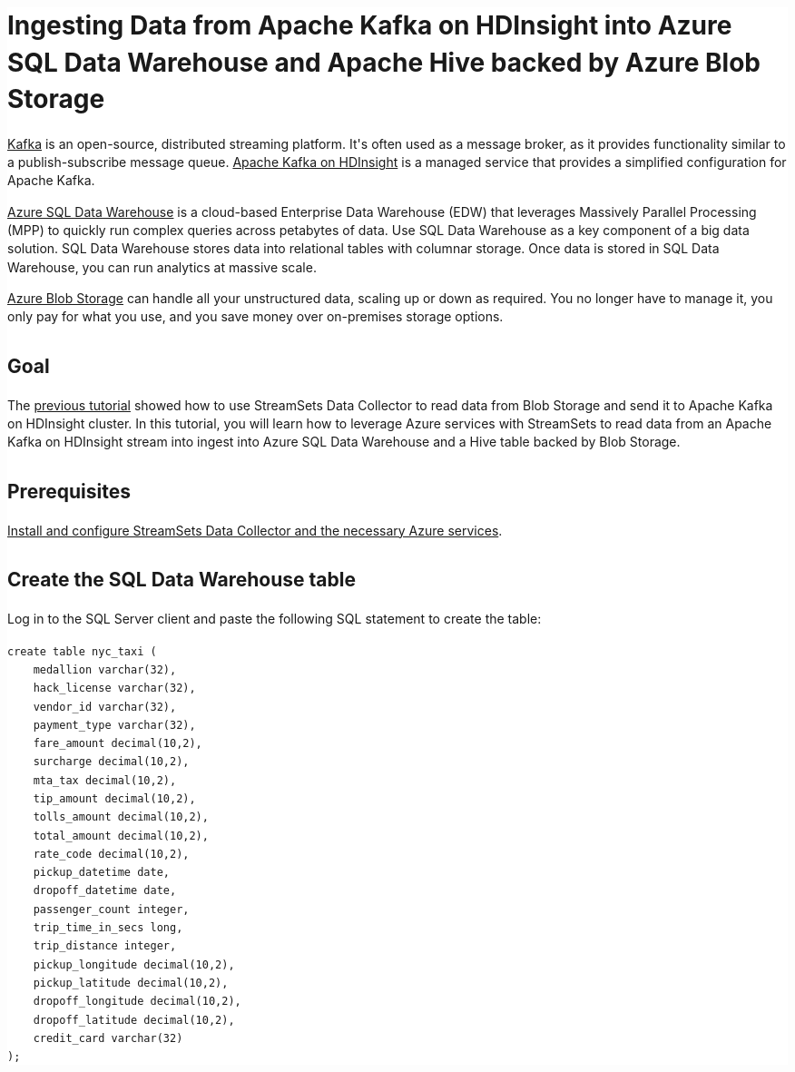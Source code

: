 # Ingesting Data from Apache Kafka on HDInsight into Azure SQL Data Warehouse and Apache Hive backed by Azure Blob Storage

[Kafka](https://docs.microsoft.com/en-us/azure/hdinsight/kafka/apache-kafka-introduction) is an open-source, distributed streaming platform. It's often used as a message broker, as it provides functionality similar to a publish-subscribe message queue. [Apache Kafka on HDInsight](https://azure.microsoft.com/en-us/services/hdinsight/apache-kafka/) is a managed service that provides a simplified configuration for Apache Kafka.

[Azure SQL Data Warehouse](https://docs.microsoft.com/en-us/azure/sql-data-warehouse/sql-data-warehouse-overview-what-is) is a cloud-based Enterprise Data Warehouse (EDW) that leverages Massively Parallel Processing (MPP) to quickly run complex queries across petabytes of data. Use SQL Data Warehouse as a key component of a big data solution. SQL Data Warehouse stores data into relational tables with columnar storage. Once data is stored in SQL Data Warehouse, you can run analytics at massive scale.

[Azure Blob Storage](https://azure.microsoft.com/en-us/services/storage/blobs/ "Azure Blob Storage") can handle all your unstructured data, scaling up or down as required. You no longer have to manage it, you only pay for what you use, and you save money over on-premises storage options.

## Goal

The [previous tutorial](blobstorage_to_hdinsightkafka.md) showed how to use StreamSets Data Collector to read data from Blob Storage and send it to Apache Kafka on HDInsight cluster. In this tutorial, you will learn how to leverage Azure services with StreamSets to read data from an Apache Kafka on HDInsight stream into ingest into Azure SQL Data Warehouse and a Hive table backed by Blob Storage.

## Prerequisites

[Install and configure StreamSets Data Collector and the necessary Azure services](readme.md).

## Create the SQL Data Warehouse table

Log in to the SQL Server client and paste the following SQL statement to create the table:

	create table nyc_taxi (
		medallion varchar(32),
		hack_license varchar(32),
		vendor_id varchar(32),
		payment_type varchar(32),
		fare_amount decimal(10,2),
		surcharge decimal(10,2),
		mta_tax decimal(10,2),
		tip_amount decimal(10,2),
		tolls_amount decimal(10,2),
		total_amount decimal(10,2),
		rate_code decimal(10,2),
		pickup_datetime date,
		dropoff_datetime date,
		passenger_count integer,
		trip_time_in_secs long,
		trip_distance integer,
		pickup_longitude decimal(10,2),
		pickup_latitude decimal(10,2),
		dropoff_longitude decimal(10,2),
		dropoff_latitude decimal(10,2),
		credit_card varchar(32)
	);
